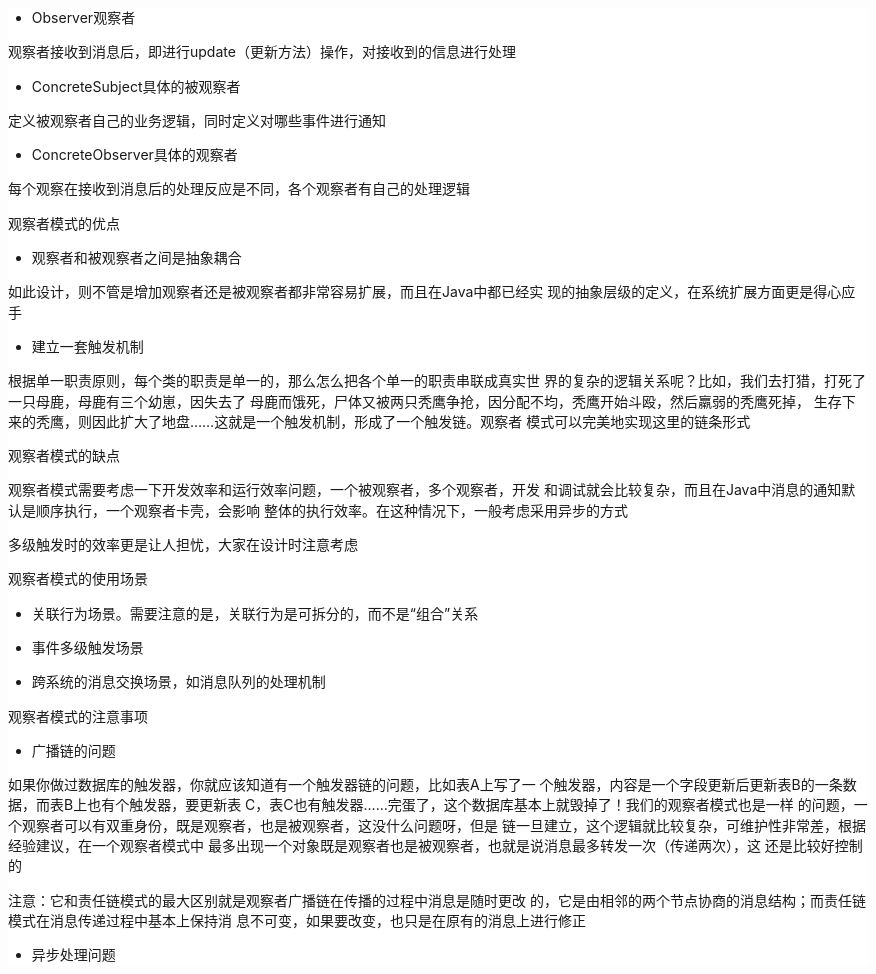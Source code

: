 - Observer观察者

观察者接收到消息后，即进行update（更新方法）操作，对接收到的信息进行处理

- ConcreteSubject具体的被观察者

定义被观察者自己的业务逻辑，同时定义对哪些事件进行通知

- ConcreteObserver具体的观察者

每个观察在接收到消息后的处理反应是不同，各个观察者有自己的处理逻辑

观察者模式的优点

- 观察者和被观察者之间是抽象耦合

如此设计，则不管是增加观察者还是被观察者都非常容易扩展，而且在Java中都已经实
现的抽象层级的定义，在系统扩展方面更是得心应手

- 建立一套触发机制

根据单一职责原则，每个类的职责是单一的，那么怎么把各个单一的职责串联成真实世
界的复杂的逻辑关系呢？比如，我们去打猎，打死了一只母鹿，母鹿有三个幼崽，因失去了
母鹿而饿死，尸体又被两只秃鹰争抢，因分配不均，秃鹰开始斗殴，然后羸弱的秃鹰死掉，
生存下来的秃鹰，则因此扩大了地盘……这就是一个触发机制，形成了一个触发链。观察者
模式可以完美地实现这里的链条形式

观察者模式的缺点

观察者模式需要考虑一下开发效率和运行效率问题，一个被观察者，多个观察者，开发
和调试就会比较复杂，而且在Java中消息的通知默认是顺序执行，一个观察者卡壳，会影响
整体的执行效率。在这种情况下，一般考虑采用异步的方式

多级触发时的效率更是让人担忧，大家在设计时注意考虑

观察者模式的使用场景

- 关联行为场景。需要注意的是，关联行为是可拆分的，而不是“组合”关系

- 事件多级触发场景

- 跨系统的消息交换场景，如消息队列的处理机制

观察者模式的注意事项

- 广播链的问题

如果你做过数据库的触发器，你就应该知道有一个触发器链的问题，比如表A上写了一
个触发器，内容是一个字段更新后更新表B的一条数据，而表B上也有个触发器，要更新表
C，表C也有触发器……完蛋了，这个数据库基本上就毁掉了！我们的观察者模式也是一样
的问题，一个观察者可以有双重身份，既是观察者，也是被观察者，这没什么问题呀，但是
链一旦建立，这个逻辑就比较复杂，可维护性非常差，根据经验建议，在一个观察者模式中
最多出现一个对象既是观察者也是被观察者，也就是说消息最多转发一次（传递两次），这
还是比较好控制的

注意：它和责任链模式的最大区别就是观察者广播链在传播的过程中消息是随时更改
的，它是由相邻的两个节点协商的消息结构；而责任链模式在消息传递过程中基本上保持消
息不可变，如果要改变，也只是在原有的消息上进行修正

- 异步处理问题
